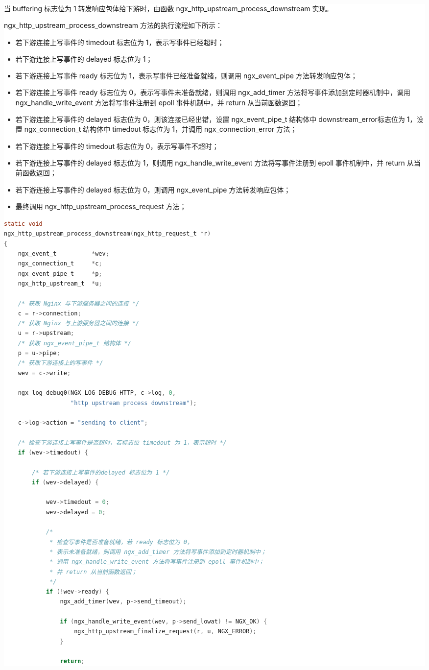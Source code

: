 当 buffering 标志位为 1 转发响应包体给下游时，由函数 ngx_http_upstream_process_downstream 实现。

ngx_http_upstream_process_downstream 方法的执行流程如下所示：

- 若下游连接上写事件的 timedout 标志位为 1，表示写事件已经超时；

- 若下游连接上写事件的 delayed 标志位为 1；

- 若下游连接上写事件 ready 标志位为 1，表示写事件已经准备就绪，则调用 ngx_event_pipe 方法转发响应包体；
- 若下游连接上写事件 ready 标志位为 0，表示写事件未准备就绪，则调用 ngx_add_timer 方法将写事件添加到定时器机制中，调用 ngx_handle_write_event 方法将写事件注册到 epoll 事件机制中，并 return 从当前函数返回；

- 若下游连接上写事件的 delayed 标志位为 0，则该连接已经出错，设置 ngx_event_pipe_t 结构体中 downstream_error标志位为 1，设置 ngx_connection_t 结构体中 timedout 标志位为 1，并调用 ngx_connection_error 方法；

- 若下游连接上写事件的 timedout 标志位为 0，表示写事件不超时；

- 若下游连接上写事件的 delayed 标志位为 1，则调用 ngx_handle_write_event 方法将写事件注册到 epoll 事件机制中，并 return 从当前函数返回；
- 若下游连接上写事件的 delayed 标志位为 0，则调用 ngx_event_pipe 方法转发响应包体；

- 最终调用 ngx_http_upstream_process_request 方法；

```c
static void
ngx_http_upstream_process_downstream(ngx_http_request_t *r)
{
    ngx_event_t          *wev;
    ngx_connection_t     *c;
    ngx_event_pipe_t     *p;
    ngx_http_upstream_t  *u;

    /* 获取 Nginx 与下游服务器之间的连接 */
    c = r->connection;
    /* 获取 Nginx 与上游服务器之间的连接 */
    u = r->upstream;
    /* 获取 ngx_event_pipe_t 结构体 */
    p = u->pipe;
    /* 获取下游连接上的写事件 */
    wev = c->write;

    ngx_log_debug0(NGX_LOG_DEBUG_HTTP, c->log, 0,
                   "http upstream process downstream");

    c->log->action = "sending to client";

    /* 检查下游连接上写事件是否超时，若标志位 timedout 为 1，表示超时 */
    if (wev->timedout) {

        /* 若下游连接上写事件的delayed 标志位为 1 */
        if (wev->delayed) {

            wev->timedout = 0;
            wev->delayed = 0;

            /*
             * 检查写事件是否准备就绪，若 ready 标志位为 0，
             * 表示未准备就绪，则调用 ngx_add_timer 方法将写事件添加到定时器机制中；
             * 调用 ngx_handle_write_event 方法将写事件注册到 epoll 事件机制中；
             * 并 return 从当前函数返回；
             */
            if (!wev->ready) {
                ngx_add_timer(wev, p->send_timeout);

                if (ngx_handle_write_event(wev, p->send_lowat) != NGX_OK) {
                    ngx_http_upstream_finalize_request(r, u, NGX_ERROR);
                }

                return;
```